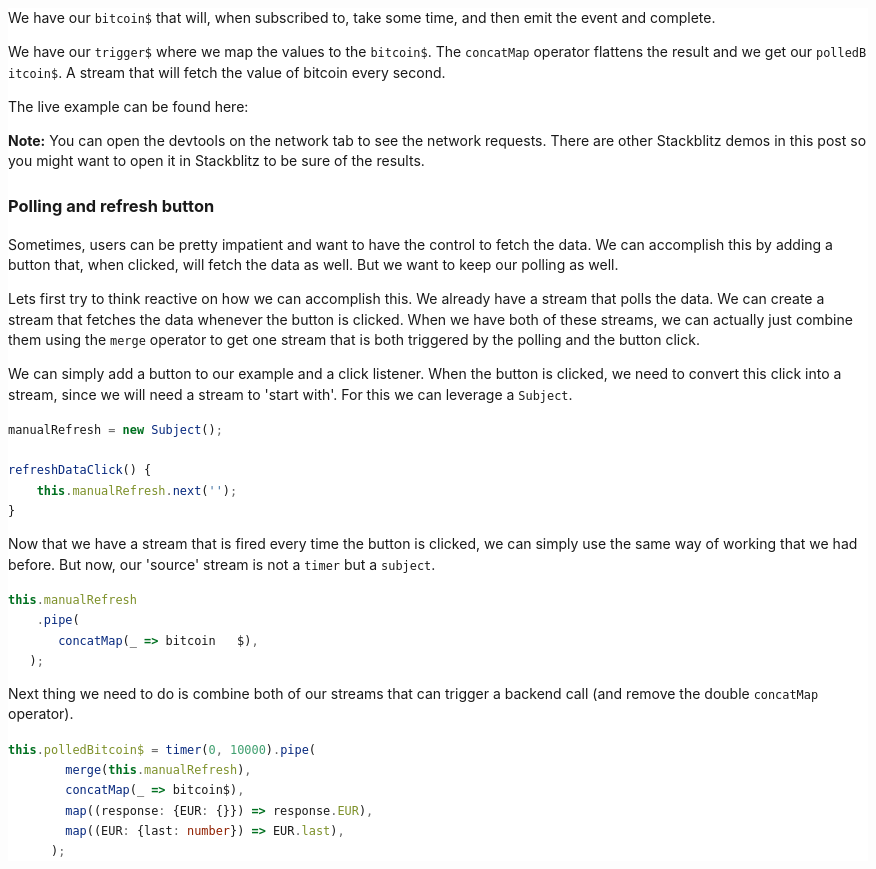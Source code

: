 We have our `bitcoin$` that will, when subscribed to, take some time, and then emit the event and complete.

We have our `trigger$` where we map the values to the `bitcoin$`. The `concatMap` operator flattens the result and we get our `polledBitcoin$`. A stream that will fetch the value of bitcoin every second.

The live example can be found here:

<iframe style="width: 100%; height: 500px" src="https://stackblitz.com/edit/angular-abcqen?embed=1&file=app/app.component.ts"></iframe>

**Note:** You can open the devtools on the network tab to see the network requests. There are other Stackblitz demos in this post so you might want to open it in Stackblitz to be sure of the results.
 
### Polling and refresh button

Sometimes, users can be pretty impatient and want to have the control to fetch the data. We can accomplish this by adding a button that, when clicked, will fetch the data as well. But we want to keep our polling as well.

Lets first try to think reactive on how we can accomplish this. We already have a stream that polls the data. We can create a stream that fetches the data whenever the button is clicked. When we have both of these streams, we can actually just combine them using the `merge` operator to get one stream that is both triggered by the polling and the button click.

We can simply add a button to our example and a click listener. When the button is clicked, we need to convert this click into a stream, since we will need a stream to 'start with'. For this we can leverage a `Subject`.

```typescript
manualRefresh = new Subject();

refreshDataClick() {
    this.manualRefresh.next('');
}
```

Now that we have a stream that is fired every time the button is clicked, we can simply use the same way of working that we had before. But now, our 'source' stream is not a `timer` but a `subject`.

```typescript
this.manualRefresh
	.pipe(
       concatMap(_ => bitcoin	$),
   );
```

Next thing we need to do is combine both of our streams that can trigger a backend call (and remove the double `concatMap` operator).

```typescript
this.polledBitcoin$ = timer(0, 10000).pipe(
        merge(this.manualRefresh),
        concatMap(_ => bitcoin$),
        map((response: {EUR: {}}) => response.EUR),
        map((EUR: {last: number}) => EUR.last),
      );
```
